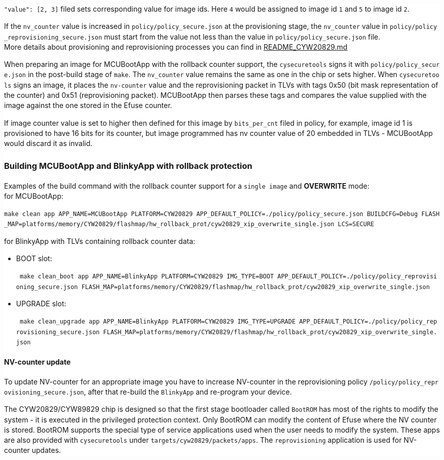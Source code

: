 `"value": [2, 3]` filed sets corresponding value for image ids. Here `4` would be assigned to image id `1` and `5` to image id `2`.

If the `nv_counter` value is increased in `policy/policy_secure.json` at the provisioning stage, the `nv_counter` value in `policy/policy_reprovisioning_secure.json` must start from the value not less than the value in `policy/policy_secure.json` file.   
More details about provisioning and reprovisioning processes you can find in [README_CYW20829.md](https://github.com/Infineon/cysecuretools/blob/master/docs/README_CYW20829.md#command-provision-device)  

When preparing an image for MCUBootApp with the rollback counter support, the `cysecuretools` signs it with `policy/policy_secure.json` in the post-build stage of `make`. The `nv_counter` value remains the same as one in the chip or sets higher. When `cysecuretools` signs an image, it places the `nv-counter` value and the reprovisioning packet in TLVs with tags 0x50 (bit mask representation of the counter) and 0x51 (reprovisioning packet). MCUBootApp then parses these tags and compares the value supplied with the image against the one stored in the Efuse counter.

If image counter value is set to higher then defined for this image by `bits_per_cnt` filed in policy, for example, image id 1 is provisioned to have 16 bits for its counter, but image programmed has nv counter value of 20 embedded in TLVs - MCUBootApp would discard it as invalid.

### Building MCUBootApp and BlinkyApp with rollback protection 

Examples of the build command with the rollback counter support for a `single image` and **OVERWRITE** mode:  
for MCUBootApp:  

    make clean app APP_NAME=MCUBootApp PLATFORM=CYW20829 APP_DEFAULT_POLICY=./policy/policy_secure.json BUILDCFG=Debug FLASH_MAP=platforms/memory/CYW20829/flashmap/hw_rollback_prot/cyw20829_xip_overwrite_single.json LCS=SECURE

for BlinkyApp with TLVs containing rollback counter data:  
 - BOOT slot:  

    	make clean_boot app APP_NAME=BlinkyApp PLATFORM=CYW20829 IMG_TYPE=BOOT APP_DEFAULT_POLICY=./policy/policy_reprovisioning_secure.json FLASH_MAP=platforms/memory/CYW20829/flashmap/hw_rollback_prot/cyw20829_xip_overwrite_single.json  

 - UPGRADE slot:  

    	make clean_upgrade app APP_NAME=BlinkyApp PLATFORM=CYW20829 IMG_TYPE=UPGRADE APP_DEFAULT_POLICY=./policy/policy_reprovisioning_secure.json FLASH_MAP=platforms/memory/CYW20829/flashmap/hw_rollback_prot/cyw20829_xip_overwrite_single.json  

#### NV-counter update

To update NV-counter for an appropriate image you have to increase NV-counter in the reprovisioning policy `/policy/policy_reprovisioning_secure.json`, after that re-build the `BlinkyApp` and re-program your device.

The CYW20829/CYW89829 chip is designed so that the first stage bootloader called `BootROM` has most of the rights to modify the system - it is executed in the privileged protection context. Only BootROM can modify the content of Efuse where the NV counter is stored. BootROM supports the special type of service applications used when the user needs to modify the system. These apps are also provided with `cysecuretools` under `targets/cyw20829/packets/apps`. The `reprovisioning` application is used for NV-counter updates.
